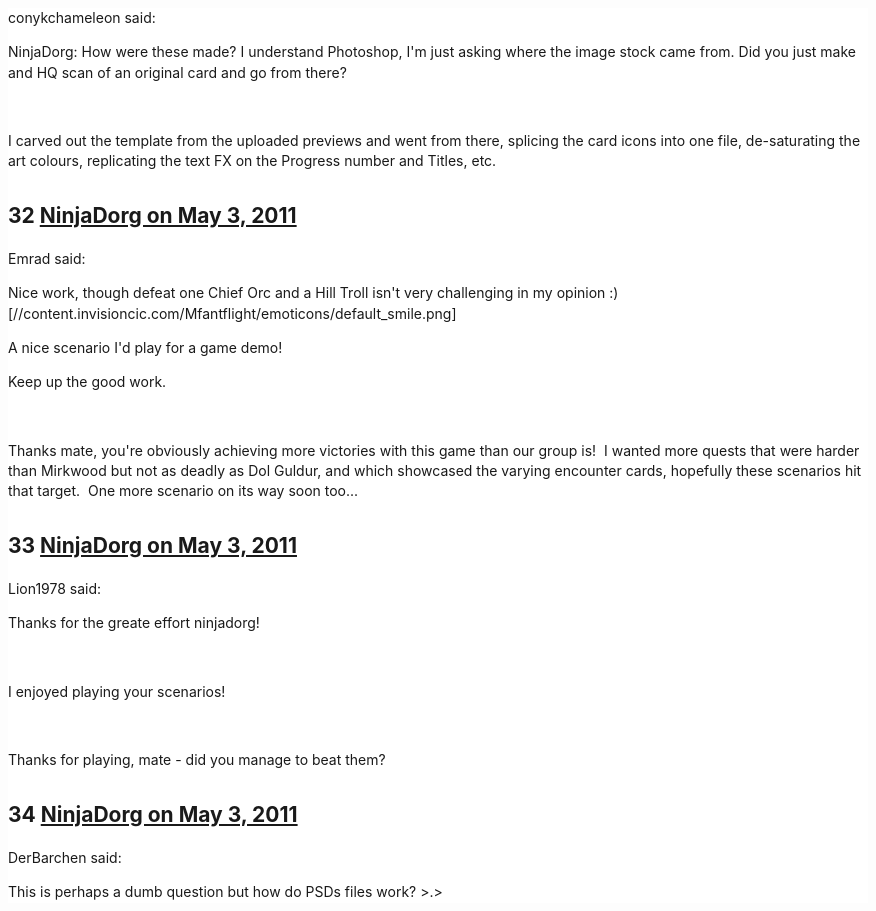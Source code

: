 conykchameleon said:

NinjaDorg: How were these made? I understand Photoshop, I'm just asking where the image stock came from. Did you just make and HQ scan of an original card and go from there?



 

I carved out the template from the uploaded previews and went from there, splicing the card icons into one file, de-saturating the art colours, replicating the text FX on the Progress number and Titles, etc.

## 32 [NinjaDorg on May 3, 2011](https://community.fantasyflightgames.com/topic/45737-2-new-scenarios/?do=findComment&comment=462682)

Emrad said:

Nice work, though defeat one Chief Orc and a Hill Troll isn't very challenging in my opinion :) [//content.invisioncic.com/Mfantflight/emoticons/default_smile.png]

A nice scenario I'd play for a game demo!

Keep up the good work.



 

Thanks mate, you're obviously achieving more victories with this game than our group is!  I wanted more quests that were harder than Mirkwood but not as deadly as Dol Guldur, and which showcased the varying encounter cards, hopefully these scenarios hit that target.  One more scenario on its way soon too...

## 33 [NinjaDorg on May 3, 2011](https://community.fantasyflightgames.com/topic/45737-2-new-scenarios/?do=findComment&comment=462684)

Lion1978 said:

Thanks for the greate effort ninjadorg!

 

I enjoyed playing your scenarios!



 

Thanks for playing, mate - did you manage to beat them?

## 34 [NinjaDorg on May 3, 2011](https://community.fantasyflightgames.com/topic/45737-2-new-scenarios/?do=findComment&comment=462686)

DerBarchen said:

This is perhaps a dumb question but how do PSDs files work? >.>

